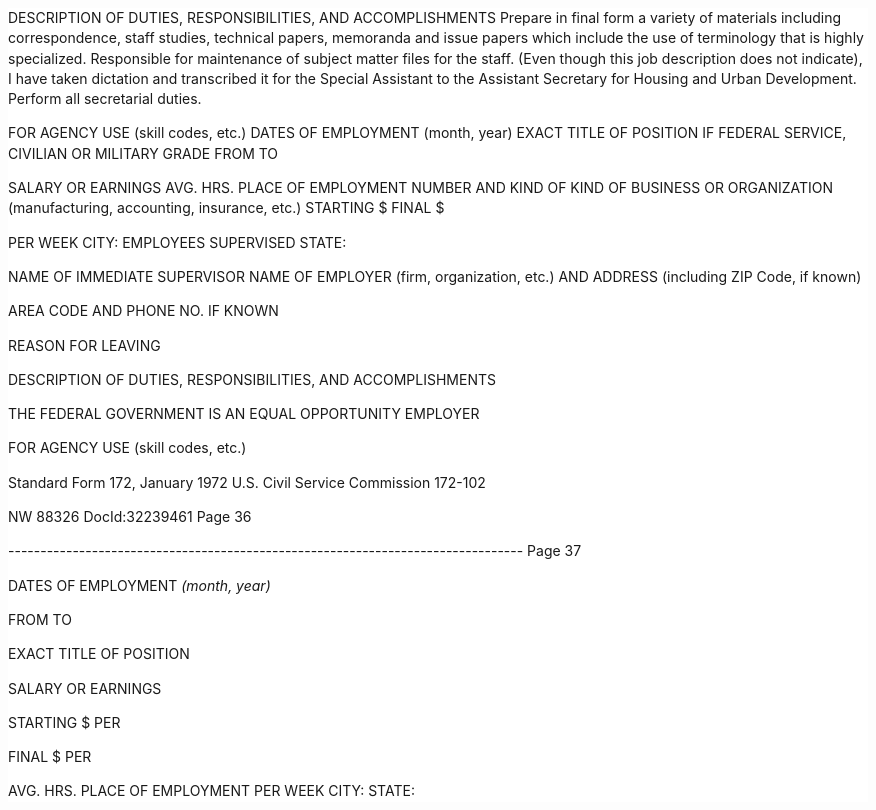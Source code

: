 DESCRIPTION OF DUTIES, RESPONSIBILITIES, AND ACCOMPLISHMENTS Prepare in final form a variety of materials including correspondence, staff studies, technical papers, memoranda and issue papers which include the use of terminology that is highly specialized. Responsible for maintenance of subject matter files for the staff. (Even though this job description does not indicate), I have taken dictation and transcribed it for the Special Assistant to the Assistant Secretary for Housing and Urban Development. Perform all secretarial duties.

FOR AGENCY USE (skill codes, etc.)
DATES OF EMPLOYMENT (month, year)
EXACT TITLE OF POSITION IF FEDERAL SERVICE, CIVILIAN OR MILITARY GRADE
FROM TO

SALARY OR EARNINGS AVG. HRS. PLACE OF EMPLOYMENT NUMBER AND KIND OF KIND OF BUSINESS OR ORGANIZATION
(manufacturing, accounting, insurance, etc.)
STARTING $
FINAL $

PER WEEK CITY: EMPLOYEES SUPERVISED
STATE:

NAME OF IMMEDIATE SUPERVISOR NAME OF EMPLOYER (firm, organization, etc.) AND ADDRESS (including ZIP Code, if known)

AREA CODE AND PHONE NO. IF KNOWN

REASON FOR LEAVING

DESCRIPTION OF DUTIES, RESPONSIBILITIES, AND ACCOMPLISHMENTS

THE FEDERAL GOVERNMENT IS AN EQUAL OPPORTUNITY EMPLOYER

FOR AGENCY USE (skill codes, etc.)

Standard Form 172, January 1972
U.S. Civil Service Commission
172-102

NW 88326
DocId:32239461 Page 36


-------------------------------------------------------------------------------- Page 37

DATES OF EMPLOYMENT *(month, year)*

FROM TO

EXACT TITLE OF POSITION

SALARY OR EARNINGS

STARTING $ PER

FINAL $ PER

AVG. HRS. PLACE OF EMPLOYMENT
PER WEEK
CITY:
STATE:
